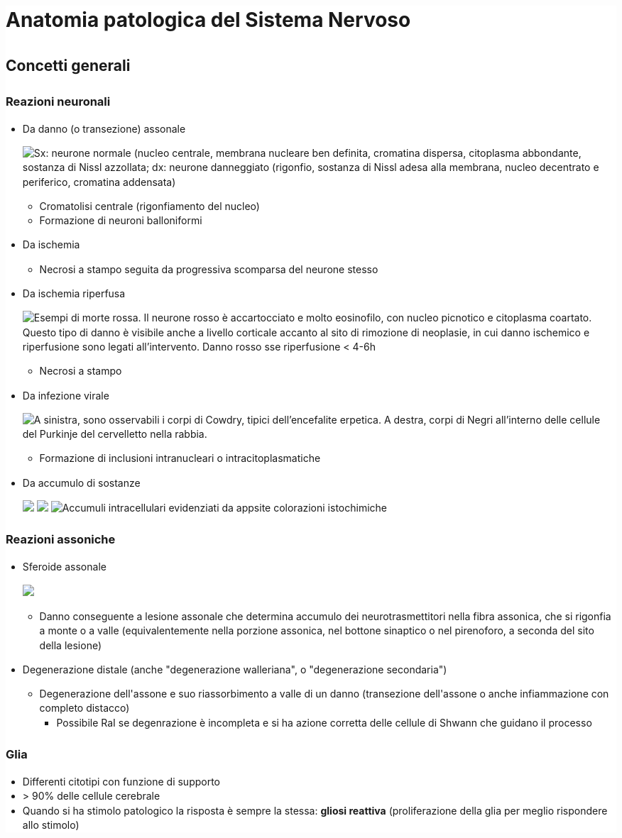 # Anatomia patologica del Sistema Nervoso

## Concetti generali

### Reazioni neuronali
- Da danno (o transezione) assonale

	![Sx: neurone normale (nucleo centrale, membrana nucleare ben definita, cromatina dispersa, citoplasma abbondante, sostanza di Nissl azzollata; dx: neurone danneggiato (rigonfio, sostanza di Nissl adesa alla membrana, nucleo decentrato e periferico, cromatina addensata)](img/balooning-neuronale.png)

	- Cromatolisi centrale (rigonfiamento del nucleo)
	- Formazione di neuroni balloniformi
- Da ischemia
	- Necrosi a stampo seguita da progressiva scomparsa del neurone stesso
- Da ischemia riperfusa

	![Esempi di morte rossa. Il neurone rosso è accartocciato e molto eosinofilo, con nucleo picnotico e citoplasma coartato. Questo tipo di danno è visibile anche a livello corticale accanto al sito di rimozione di neoplasie, in cui danno ischemico e riperfusione sono legati all’intervento. Danno rosso sse riperfusione < 4-6h](img/necrosineuronalestampo.png)

	- Necrosi a stampo
- Da infezione virale

	![A sinistra, sono osservabili i corpi di Cowdry, tipici dell’encefalite erpetica. A destra, corpi di Negri all’interno delle cellule del Purkinje del cervelletto nella rabbia.](img/inclusionivirali.png) 

	- Formazione di inclusioni intranucleari o intracitoplasmatiche
- Da accumulo di sostanze

	![](img/inclusionineuronali2.png)
	![](img/inclusionineuronali3.png)
	![Accumuli intracellulari evidenziati da appsite colorazioni istochimiche](img/inclusionineuronali.png) 

### Reazioni assoniche
- Sferoide assonale

	![](img/sferoideassonale.png)

	- Danno conseguente a lesione assonale che determina accumulo dei neurotrasmettitori nella fibra assonica, che si rigonfia a monte o a valle (equivalentemente nella porzione assonica, nel bottone sinaptico o nel pirenoforo, a seconda del sito della lesione)
- Degenerazione distale (anche "degenerazione walleriana", o "degenerazione secondaria")
	- Degenerazione dell'assone e suo riassorbimento a valle di un danno (transezione dell'assone o anche infiammazione con completo distacco)
		- Possibile RaI se degenrazione è incompleta e si ha azione corretta delle cellule di Shwann che guidano il processo

### Glia
- Differenti citotipi con funzione di supporto
- \> 90% delle cellule cerebrale
- Quando si ha stimolo patologico la risposta è sempre la stessa: __gliosi reattiva__ (proliferazione della glia per meglio rispondere allo stimolo)
